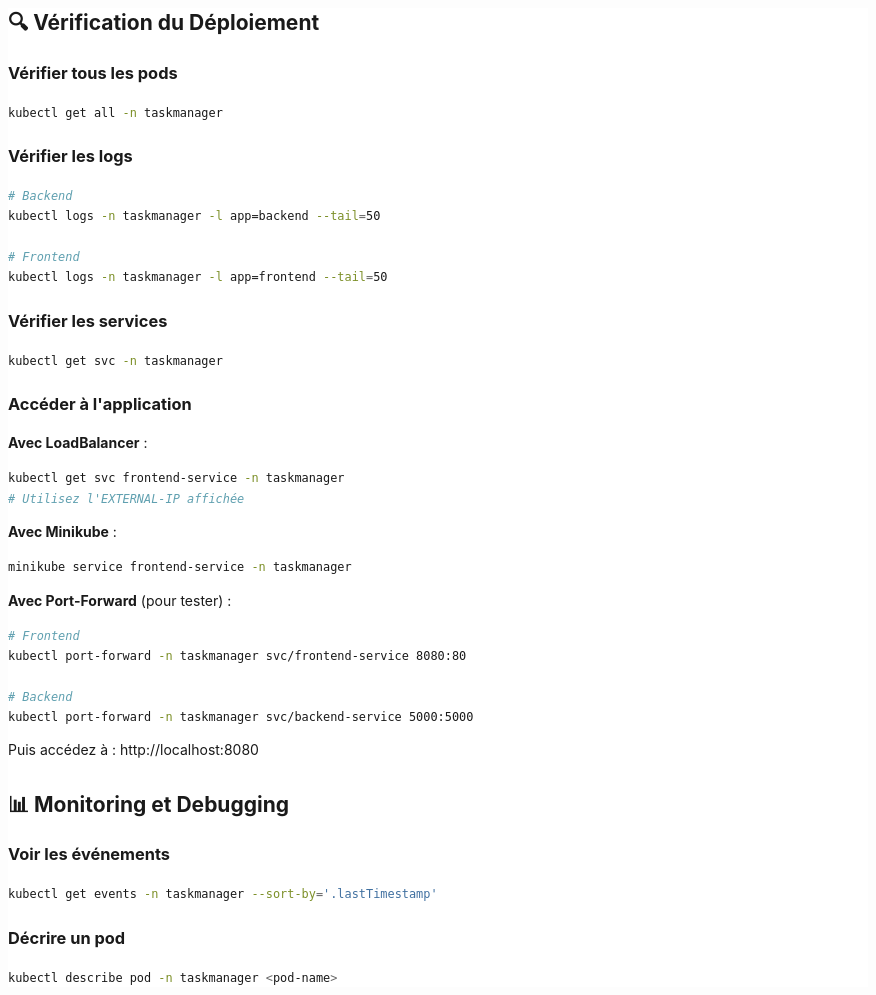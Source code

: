 ## 🔍 Vérification du Déploiement

### Vérifier tous les pods
```bash
kubectl get all -n taskmanager
```

### Vérifier les logs
```bash
# Backend
kubectl logs -n taskmanager -l app=backend --tail=50

# Frontend
kubectl logs -n taskmanager -l app=frontend --tail=50
```

### Vérifier les services
```bash
kubectl get svc -n taskmanager
```

### Accéder à l'application

**Avec LoadBalancer** :
```bash
kubectl get svc frontend-service -n taskmanager
# Utilisez l'EXTERNAL-IP affichée
```

**Avec Minikube** :
```bash
minikube service frontend-service -n taskmanager
```

**Avec Port-Forward** (pour tester) :
```bash
# Frontend
kubectl port-forward -n taskmanager svc/frontend-service 8080:80

# Backend
kubectl port-forward -n taskmanager svc/backend-service 5000:5000
```

Puis accédez à : http://localhost:8080

## 📊 Monitoring et Debugging

### Voir les événements
```bash
kubectl get events -n taskmanager --sort-by='.lastTimestamp'
```

### Décrire un pod
```bash
kubectl describe pod -n taskmanager <pod-name>
```
